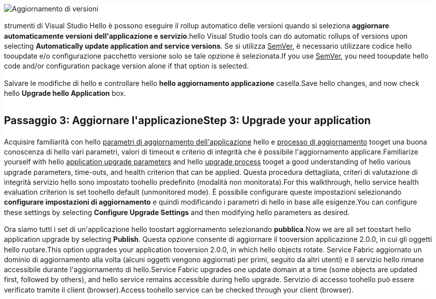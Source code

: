 ![Aggiornamento di versioni][image4]

<span data-ttu-id="5cbcc-138">strumenti di Visual Studio Hello è possono eseguire il rollup automatico delle versioni quando si seleziona **aggiornare automaticamente versioni dell'applicazione e servizio**.</span><span class="sxs-lookup"><span data-stu-id="5cbcc-138">hello Visual Studio tools can do automatic rollups of versions upon selecting **Automatically update application and service versions**.</span></span> <span data-ttu-id="5cbcc-139">Se si utilizza [SemVer](http://www.semver.org), è necessario utilizzare codice hello tooupdate e/o configurazione pacchetto versione solo se tale opzione è selezionata.</span><span class="sxs-lookup"><span data-stu-id="5cbcc-139">If you use [SemVer](http://www.semver.org), you need tooupdate hello code and/or configuration package version alone if that option is selected.</span></span>

<span data-ttu-id="5cbcc-140">Salvare le modifiche di hello e controllare hello **hello aggiornamento applicazione** casella.</span><span class="sxs-lookup"><span data-stu-id="5cbcc-140">Save hello changes, and now check hello **Upgrade hello Application** box.</span></span>

## <a name="step-3--upgrade-your-application"></a><span data-ttu-id="5cbcc-141">Passaggio 3: Aggiornare l'applicazione</span><span class="sxs-lookup"><span data-stu-id="5cbcc-141">Step 3:  Upgrade your application</span></span>
<span data-ttu-id="5cbcc-142">Acquisire familiarità con hello [parametri di aggiornamento dell'applicazione](service-fabric-application-upgrade-parameters.md) hello e [processo di aggiornamento](service-fabric-application-upgrade.md) tooget una buona conoscenza di hello vari parametri, valori di timeout e criterio di integrità che è possibile l'aggiornamento applicare.</span><span class="sxs-lookup"><span data-stu-id="5cbcc-142">Familiarize yourself with hello [application upgrade parameters](service-fabric-application-upgrade-parameters.md) and hello [upgrade process](service-fabric-application-upgrade.md) tooget a good understanding of hello various upgrade parameters, time-outs, and health criterion that can be applied.</span></span> <span data-ttu-id="5cbcc-143">Questa procedura dettagliata, criteri di valutazione di integrità servizio hello sono impostato toohello predefinito (modalità non monitorata).</span><span class="sxs-lookup"><span data-stu-id="5cbcc-143">For this walkthrough, hello service health evaluation criterion is set toohello default (unmonitored mode).</span></span> <span data-ttu-id="5cbcc-144">È possibile configurare queste impostazioni selezionando **configurare impostazioni di aggiornamento** e quindi modificando i parametri di hello in base alle esigenze.</span><span class="sxs-lookup"><span data-stu-id="5cbcc-144">You can configure these settings by selecting **Configure Upgrade Settings** and then modifying hello parameters as desired.</span></span>

<span data-ttu-id="5cbcc-145">Ora siamo tutti i set di un'applicazione hello toostart aggiornamento selezionando **pubblica**.</span><span class="sxs-lookup"><span data-stu-id="5cbcc-145">Now we are all set toostart hello application upgrade by selecting **Publish**.</span></span> <span data-ttu-id="5cbcc-146">Questa opzione consente di aggiornare il tooversion applicazione 2.0.0, in cui gli oggetti hello ruotare.</span><span class="sxs-lookup"><span data-stu-id="5cbcc-146">This option upgrades your application tooversion 2.0.0, in which hello objects rotate.</span></span> <span data-ttu-id="5cbcc-147">Service Fabric aggiornato un dominio di aggiornamento alla volta (alcuni oggetti vengono aggiornati per primi, seguito da altri utenti) e il servizio hello rimane accessibile durante l'aggiornamento di hello.</span><span class="sxs-lookup"><span data-stu-id="5cbcc-147">Service Fabric upgrades one update domain at a time (some objects are updated first, followed by others), and hello service remains accessible during hello upgrade.</span></span> <span data-ttu-id="5cbcc-148">Servizio di accesso toohello può essere verificato tramite il client (browser).</span><span class="sxs-lookup"><span data-stu-id="5cbcc-148">Access toohello service can be checked through your client (browser).</span></span>  


[image1]: media/service-fabric-application-upgrade-tutorial/upgrade7.png
[image2]: media/service-fabric-application-upgrade-tutorial/upgrade1.png
[image3]: media/service-fabric-application-upgrade-tutorial/upgrade5.png
[image4]: media/service-fabric-application-upgrade-tutorial/upgrade6.png